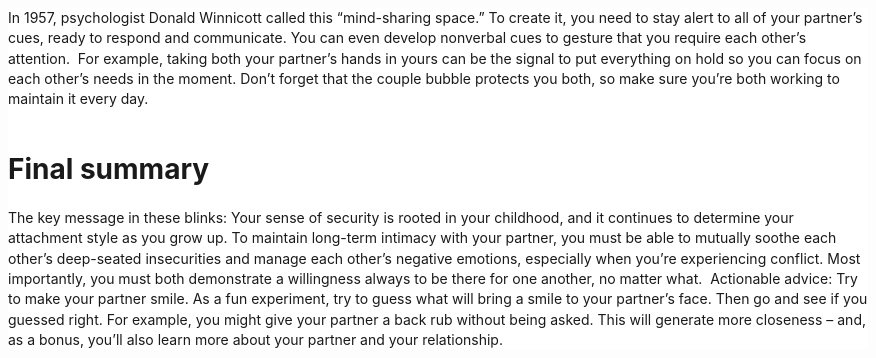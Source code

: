In 1957, psychologist Donald Winnicott called this “mind-sharing space.” To create it, you need to stay alert to all of your partner’s cues, ready to respond and communicate. You can even develop nonverbal cues to gesture that you require each other’s attention. 
For example, taking both your partner’s hands in yours can be the signal to put everything on hold so you can focus on each other’s needs in the moment.
Don’t forget that the couple bubble protects you both, so make sure you’re both working to maintain it every day.

# Final summary
The key message in these blinks:
Your sense of security is rooted in your childhood, and it continues to determine your attachment style as you grow up. To maintain long-term intimacy with your partner, you must be able to mutually soothe each other’s deep-seated insecurities and manage each other’s negative emotions, especially when you’re experiencing conflict. Most importantly, you must both demonstrate a willingness always to be there for one another, no matter what. 
Actionable advice:
Try to make your partner smile.
As a fun experiment, try to guess what will bring a smile to your partner’s face. Then go and see if you guessed right. For example, you might give your partner a back rub without being asked. This will generate more closeness – and, as a bonus, you’ll also learn more about your partner and your relationship.

